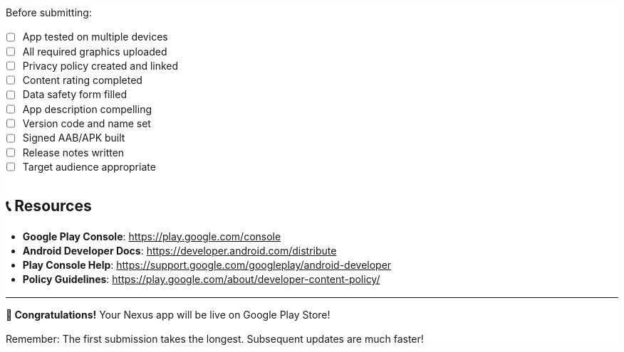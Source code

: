 Before submitting:

- [ ] App tested on multiple devices
- [ ] All required graphics uploaded
- [ ] Privacy policy created and linked
- [ ] Content rating completed
- [ ] Data safety form filled
- [ ] App description compelling
- [ ] Version code and name set
- [ ] Signed AAB/APK built
- [ ] Release notes written
- [ ] Target audience appropriate

## 📞 Resources

- **Google Play Console**: https://play.google.com/console
- **Android Developer Docs**: https://developer.android.com/distribute
- **Play Console Help**: https://support.google.com/googleplay/android-developer
- **Policy Guidelines**: https://play.google.com/about/developer-content-policy/

---

**🎉 Congratulations!** Your Nexus app will be live on Google Play Store!

Remember: The first submission takes the longest. Subsequent updates are much faster!
